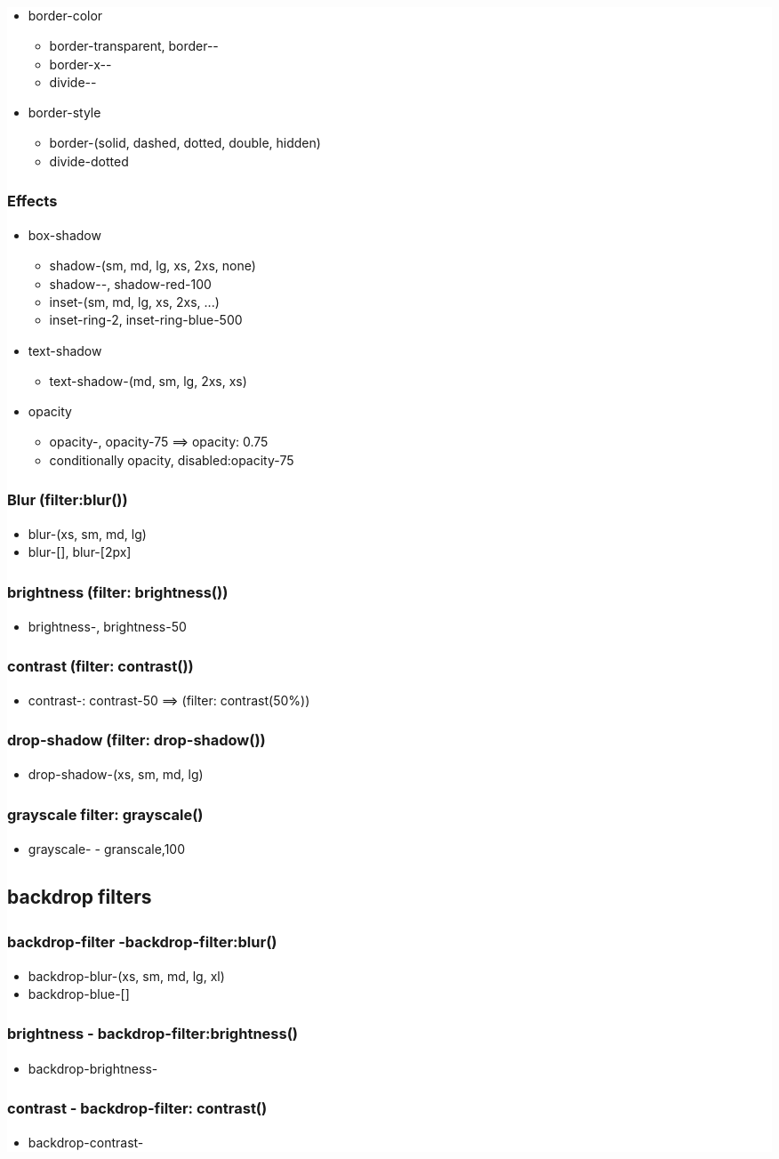 * border-color
  * border-transparent, border-<color>-<value>
  * border-x-<color>-<value>
  * divide-<color>-<value>

* border-style
  * border-(solid, dashed, dotted, double, hidden)
  * divide-dotted

### Effects

* box-shadow
  * shadow-(sm, md, lg, xs, 2xs, none)
  * shadow-<color>-<value>, shadow-red-100
  * inset-(sm, md, lg, xs, 2xs, ...)
  * inset-ring-2, inset-ring-blue-500

* text-shadow
  * text-shadow-(md, sm, lg, 2xs, xs)

* opacity
  * opacity-<number>, opacity-75 ==> opacity: 0.75
  * conditionally opacity, disabled:opacity-75

### Blur (filter:blur())
  * blur-(xs, sm, md, lg)
  * blur-[<value>], blur-[2px]

### brightness (filter: brightness())
  * brightness-<number>, brightness-50

### contrast (filter: contrast())
  * contrast-<number>: contrast-50 ==> (filter: contrast(50%))

### drop-shadow (filter: drop-shadow())
  * drop-shadow-(xs, sm, md, lg)

### grayscale filter: grayscale()
  * grayscale-<number> - granscale,100

## backdrop filters

### backdrop-filter -backdrop-filter:blur()
  * backdrop-blur-(xs, sm, md, lg, xl)
  * backdrop-blue-[<value>]

### brightness - backdrop-filter:brightness()
  * backdrop-brightness-<number>

### contrast - backdrop-filter: contrast()
  * backdrop-contrast-<number>

